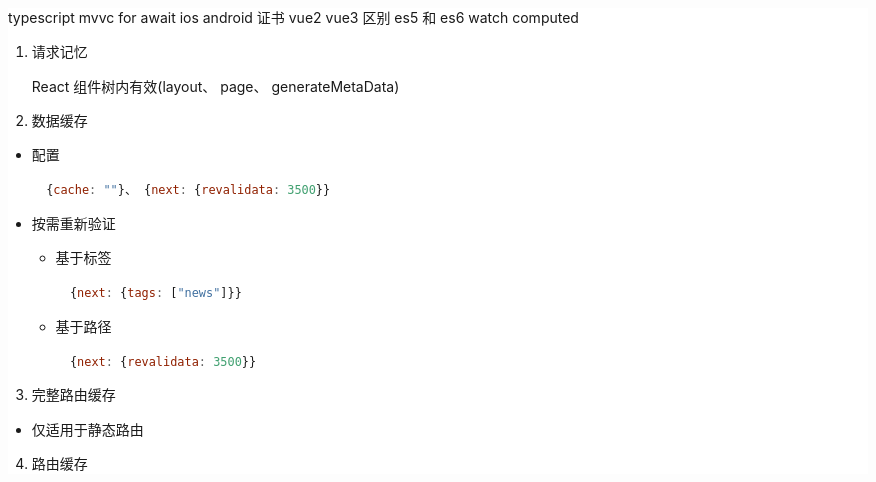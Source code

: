 typescript
mvvc
for await
ios android 证书
vue2 vue3 区别
es5 和 es6
watch computed

1. 请求记忆

   React 组件树内有效(layout、 page、 generateMetaData)

2. 数据缓存

- 配置
  ```js
    {cache: ""}、 {next: {revalidata: 3500}}
  ```
- 按需重新验证

  - 基于标签

    ```js
      {next: {tags: ["news"]}}
    ```

  - 基于路径

    ```js
      {next: {revalidata: 3500}}
    ```

3. 完整路由缓存

- 仅适用于静态路由

4. 路由缓存
